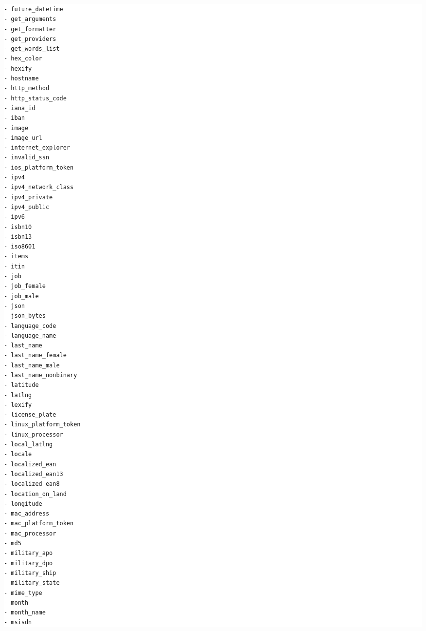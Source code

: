 ```bash
- future_datetime
- get_arguments
- get_formatter
- get_providers
- get_words_list
- hex_color
- hexify
- hostname
- http_method
- http_status_code
- iana_id
- iban
- image
- image_url
- internet_explorer
- invalid_ssn
- ios_platform_token
- ipv4
- ipv4_network_class
- ipv4_private
- ipv4_public
- ipv6
- isbn10
- isbn13
- iso8601
- items
- itin
- job
- job_female
- job_male
- json
- json_bytes
- language_code
- language_name
- last_name
- last_name_female
- last_name_male
- last_name_nonbinary
- latitude
- latlng
- lexify
- license_plate
- linux_platform_token
- linux_processor
- local_latlng
- locale
- localized_ean
- localized_ean13
- localized_ean8
- location_on_land
- longitude
- mac_address
- mac_platform_token
- mac_processor
- md5
- military_apo
- military_dpo
- military_ship
- military_state
- mime_type
- month
- month_name
- msisdn
```
